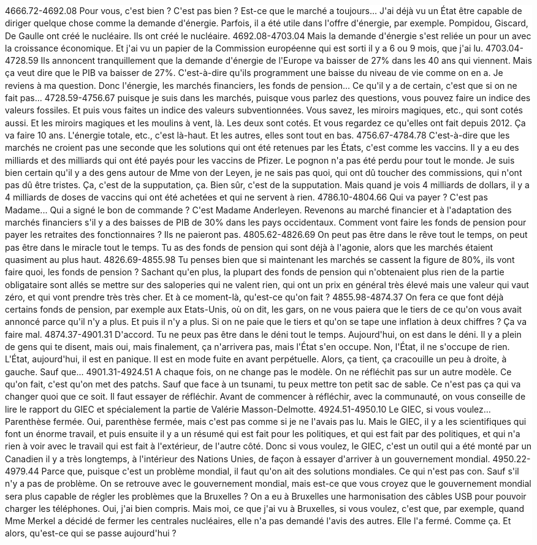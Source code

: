 4666.72-4692.08   Pour vous, c'est bien ? C'est pas bien ? Est-ce que le marché a toujours... J'ai déjà vu un État être capable de diriger quelque chose comme la demande d'énergie. Parfois, il a été utile dans l'offre d'énergie, par exemple. Pompidou, Giscard, De Gaulle ont créé le nucléaire. Ils ont créé le nucléaire.
4692.08-4703.04   Mais la demande d'énergie s'est reliée un pour un avec la croissance économique. Et j'ai vu un papier de la Commission européenne qui est sorti il y a 6 ou 9 mois, que j'ai lu.
4703.04-4728.59   Ils annoncent tranquillement que la demande d'énergie de l'Europe va baisser de 27% dans les 40 ans qui viennent. Mais ça veut dire que le PIB va baisser de 27%. C'est-à-dire qu'ils programment une baisse du niveau de vie comme on en a. Je reviens à ma question. Donc l'énergie, les marchés financiers, les fonds de pension... Ce qu'il y a de certain, c'est que si on ne fait pas...
4728.59-4756.67   puisque je suis dans les marchés, puisque vous parlez des questions, vous pouvez faire un indice des valeurs fossiles. Et puis vous faites un indice des valeurs subventionnées. Vous savez, les miroirs magiques, etc., qui sont cotés aussi. Et les miroirs magiques et les moulins à vent, là. Les deux sont cotés. Et vous regardez ce qu'elles ont fait depuis 2012. Ça va faire 10 ans. L'énergie totale, etc., c'est là-haut. Et les autres, elles sont tout en bas.
4756.67-4784.78   C'est-à-dire que les marchés ne croient pas une seconde que les solutions qui ont été retenues par les États, c'est comme les vaccins. Il y a eu des milliards et des milliards qui ont été payés pour les vaccins de Pfizer. Le pognon n'a pas été perdu pour tout le monde. Je suis bien certain qu'il y a des gens autour de Mme von der Leyen, je ne sais pas quoi, qui ont dû toucher des commissions, qui n'ont pas dû être tristes. Ça, c'est de la supputation, ça. Bien sûr, c'est de la supputation. Mais quand je vois 4 milliards de dollars, il y a 4 milliards de doses de vaccins qui ont été achetées et qui ne servent à rien.
4786.10-4804.66   Qui va payer ? C'est pas Madame... Qui a signé le bon de commande ? C'est Madame Anderleyen. Revenons au marché financier et à l'adaptation des marchés financiers s'il y a des baisses de PIB de 30% dans les pays occidentaux. Comment vont faire les fonds de pension pour payer les retraites des fonctionnaires ? Ils ne paieront pas.
4805.62-4826.69   On peut pas être dans le rêve tout le temps, on peut pas être dans le miracle tout le temps. Tu as des fonds de pension qui sont déjà à l'agonie, alors que les marchés étaient quasiment au plus haut.
4826.69-4855.98   Tu penses bien que si maintenant les marchés se cassent la figure de 80%, ils vont faire quoi, les fonds de pension ? Sachant qu'en plus, la plupart des fonds de pension qui n'obtenaient plus rien de la partie obligataire sont allés se mettre sur des saloperies qui ne valent rien, qui ont un prix en général très élevé mais une valeur qui vaut zéro, et qui vont prendre très très cher. Et à ce moment-là, qu'est-ce qu'on fait ?
4855.98-4874.37   On fera ce que font déjà certains fonds de pension, par exemple aux Etats-Unis, où on dit, les gars, on ne vous paiera que le tiers de ce qu'on vous avait annoncé parce qu'il n'y a plus. Et puis il n'y a plus. Si on ne paie que le tiers et qu'on se tape une inflation à deux chiffres ? Ça va faire mal.
4874.37-4901.31   D'accord. Tu ne peux pas être dans le déni tout le temps. Aujourd'hui, on est dans le déni. Il y a plein de gens qui te disent, mais oui, mais finalement, ça n'arrivera pas, mais l'État s'en occupe. Non, l'État, il ne s'occupe de rien. L'État, aujourd'hui, il est en panique. Il est en mode fuite en avant perpétuelle. Alors, ça tient, ça cracouille un peu à droite, à gauche. Sauf que...
4901.31-4924.51   A chaque fois, on ne change pas le modèle. On ne réfléchit pas sur un autre modèle. Ce qu'on fait, c'est qu'on met des patchs. Sauf que face à un tsunami, tu peux mettre ton petit sac de sable. Ce n'est pas ça qui va changer quoi que ce soit. Il faut essayer de réfléchir. Avant de commencer à réfléchir, avec la communauté, on vous conseille de lire le rapport du GIEC et spécialement la partie de Valérie Masson-Delmotte.
4924.51-4950.10   Le GIEC, si vous voulez... Parenthèse fermée. Oui, parenthèse fermée, mais c'est pas comme si je ne l'avais pas lu. Mais le GIEC, il y a les scientifiques qui font un énorme travail, et puis ensuite il y a un résumé qui est fait pour les politiques, et qui est fait par des politiques, et qui n'a rien à voir avec le travail qui est fait à l'extérieur, de l'autre côté. Donc si vous voulez, le GIEC, c'est un outil qui a été monté par un Canadien il y a très longtemps, à l'intérieur des Nations Unies, de façon à essayer d'arriver à un gouvernement mondial.
4950.22-4979.44   Parce que, puisque c'est un problème mondial, il faut qu'on ait des solutions mondiales. Ce qui n'est pas con. Sauf s'il n'y a pas de problème. On se retrouve avec le gouvernement mondial, mais est-ce que vous croyez que le gouvernement mondial sera plus capable de régler les problèmes que la Bruxelles ? On a eu à Bruxelles une harmonisation des câbles USB pour pouvoir charger les téléphones. Oui, j'ai bien compris. Mais moi, ce que j'ai vu à Bruxelles, si vous voulez, c'est que, par exemple, quand Mme Merkel a décidé de fermer les centrales nucléaires, elle n'a pas demandé l'avis des autres. Elle l'a fermé. Comme ça. Et alors, qu'est-ce qui se passe aujourd'hui ?